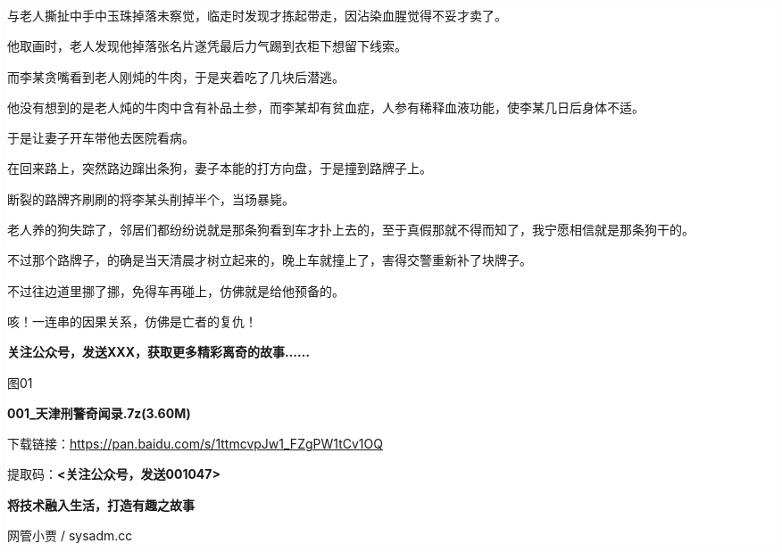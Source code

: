 与老人撕扯中手中玉珠掉落未察觉，临走时发现才拣起带走，因沾染血腥觉得不妥才卖了。

他取画时，老人发现他掉落张名片遂凭最后力气踢到衣柜下想留下线索。

而李某贪嘴看到老人刚炖的牛肉，于是夹着吃了几块后潜逃。

他没有想到的是老人炖的牛肉中含有补品土参，而李某却有贫血症，人参有稀释血液功能，使李某几日后身体不适。

于是让妻子开车带他去医院看病。

在回来路上，突然路边蹿出条狗，妻子本能的打方向盘，于是撞到路牌子上。

断裂的路牌齐刷刷的将李某头削掉半个，当场暴毙。



老人养的狗失踪了，邻居们都纷纷说就是那条狗看到车才扑上去的，至于真假那就不得而知了，我宁愿相信就是那条狗干的。

不过那个路牌子，的确是当天清晨才树立起来的，晚上车就撞上了，害得交警重新补了块牌子。

不过往边道里挪了挪，免得车再碰上，仿佛就是给他预备的。

咳！一连串的因果关系，仿佛是亡者的复仇！





**关注公众号，发送XXX，获取更多精彩离奇的故事……**



图01



**001_天津刑警奇闻录.7z(3.60M)**

下载链接：https://pan.baidu.com/s/1ttmcvpJw1_FZgPW1tCv1OQ

提取码：**<关注公众号，发送001047>**



**将技术融入生活，打造有趣之故事**

网管小贾 / sysadm.cc